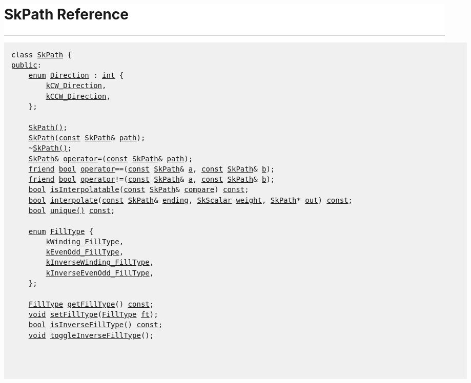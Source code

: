 SkPath Reference
===


<a name='SkPath'></a>

---

<pre style="padding: 1em 1em 1em 1em;width: 62.5em; background-color: #f0f0f0">
class <a href='SkPath_Reference#SkPath'>SkPath</a> {
<a href='SkPath_Reference#SkPath'>public</a>:
    <a href='SkPath_Reference#SkPath'>enum</a> <a href='#SkPath_Direction'>Direction</a> : <a href='#SkPath_Direction'>int</a> {
        <a href='#SkPath_kCW_Direction'>kCW_Direction</a>,
        <a href='#SkPath_kCCW_Direction'>kCCW_Direction</a>,
    };

    <a href='#SkPath_empty_constructor'>SkPath()</a>;
    <a href='SkPath_Reference#SkPath'>SkPath</a>(<a href='SkPath_Reference#SkPath'>const</a> <a href='SkPath_Reference#SkPath'>SkPath</a>& <a href='SkPath_Reference#Path'>path</a>);
    ~<a href='#SkPath_empty_constructor'>SkPath()</a>;
    <a href='SkPath_Reference#SkPath'>SkPath</a>& <a href='SkPath_Reference#SkPath'>operator</a>=(<a href='SkPath_Reference#SkPath'>const</a> <a href='SkPath_Reference#SkPath'>SkPath</a>& <a href='SkPath_Reference#Path'>path</a>);
    <a href='SkPath_Reference#Path'>friend</a> <a href='SkPath_Reference#Path'>bool</a> <a href='SkPath_Reference#Path'>operator</a>==(<a href='SkPath_Reference#Path'>const</a> <a href='SkPath_Reference#SkPath'>SkPath</a>& <a href='SkPath_Reference#SkPath'>a</a>, <a href='SkPath_Reference#SkPath'>const</a> <a href='SkPath_Reference#SkPath'>SkPath</a>& <a href='SkPath_Reference#SkPath'>b</a>);
    <a href='SkPath_Reference#SkPath'>friend</a> <a href='SkPath_Reference#SkPath'>bool</a> <a href='SkPath_Reference#SkPath'>operator</a>!=(<a href='SkPath_Reference#SkPath'>const</a> <a href='SkPath_Reference#SkPath'>SkPath</a>& <a href='SkPath_Reference#SkPath'>a</a>, <a href='SkPath_Reference#SkPath'>const</a> <a href='SkPath_Reference#SkPath'>SkPath</a>& <a href='SkPath_Reference#SkPath'>b</a>);
    <a href='SkPath_Reference#SkPath'>bool</a> <a href='#SkPath_isInterpolatable'>isInterpolatable</a>(<a href='#SkPath_isInterpolatable'>const</a> <a href='SkPath_Reference#SkPath'>SkPath</a>& <a href='SkPath_Reference#SkPath'>compare</a>) <a href='SkPath_Reference#SkPath'>const</a>;
    <a href='SkPath_Reference#SkPath'>bool</a> <a href='SkPath_Reference#SkPath'>interpolate</a>(<a href='SkPath_Reference#SkPath'>const</a> <a href='SkPath_Reference#SkPath'>SkPath</a>& <a href='SkPath_Reference#SkPath'>ending</a>, <a href='undocumented#SkScalar'>SkScalar</a> <a href='undocumented#SkScalar'>weight</a>, <a href='SkPath_Reference#SkPath'>SkPath</a>* <a href='SkPath_Reference#SkPath'>out</a>) <a href='SkPath_Reference#SkPath'>const</a>;
    <a href='SkPath_Reference#SkPath'>bool</a> <a href='#SkPath_unique'>unique()</a> <a href='#SkPath_unique'>const</a>;

    <a href='#SkPath_unique'>enum</a> <a href='#SkPath_FillType'>FillType</a> {
        <a href='#SkPath_kWinding_FillType'>kWinding_FillType</a>,
        <a href='#SkPath_kEvenOdd_FillType'>kEvenOdd_FillType</a>,
        <a href='#SkPath_kInverseWinding_FillType'>kInverseWinding_FillType</a>,
        <a href='#SkPath_kInverseEvenOdd_FillType'>kInverseEvenOdd_FillType</a>,
    };

    <a href='#SkPath_FillType'>FillType</a> <a href='#SkPath_getFillType'>getFillType</a>() <a href='#SkPath_getFillType'>const</a>;
    <a href='#SkPath_getFillType'>void</a> <a href='#SkPath_setFillType'>setFillType</a>(<a href='#SkPath_FillType'>FillType</a> <a href='#SkPath_FillType'>ft</a>);
    <a href='#SkPath_FillType'>bool</a> <a href='#SkPath_isInverseFillType'>isInverseFillType</a>() <a href='#SkPath_isInverseFillType'>const</a>;
    <a href='#SkPath_isInverseFillType'>void</a> <a href='#SkPath_toggleInverseFillType'>toggleInverseFillType</a>();
